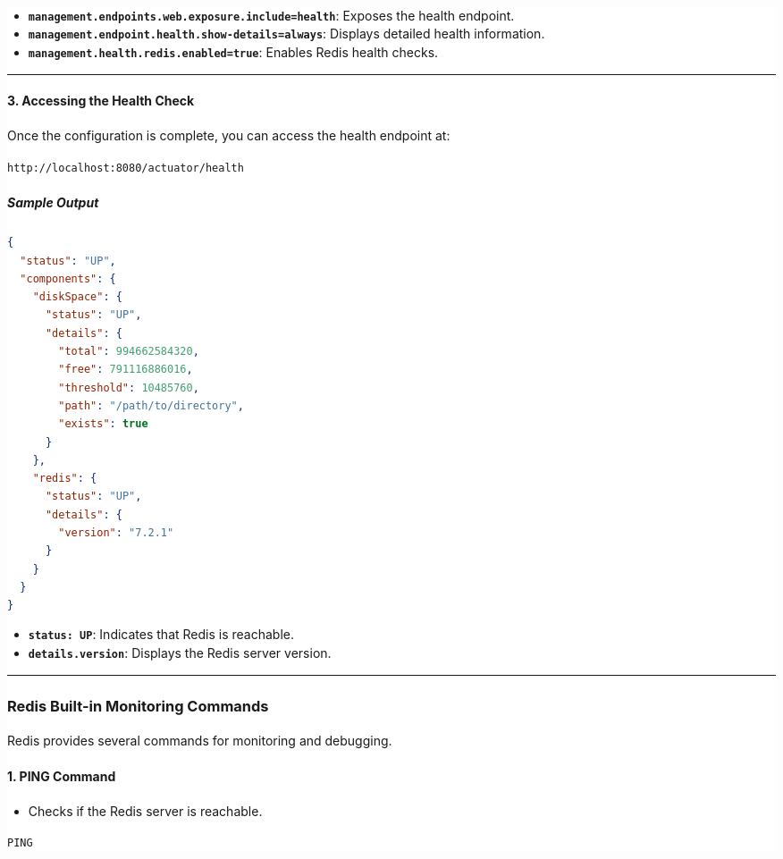 - **`management.endpoints.web.exposure.include=health`**: Exposes the health endpoint.
- **`management.endpoint.health.show-details=always`**: Displays detailed health information.
- **`management.health.redis.enabled=true`**: Enables Redis health checks.

---

#### **3. Accessing the Health Check**

Once the configuration is complete, you can access the health endpoint at:

```
http://localhost:8080/actuator/health
```

##### **Sample Output**

```json
{
  "status": "UP",
  "components": {
    "diskSpace": {
      "status": "UP",
      "details": {
        "total": 994662584320,
        "free": 791116886016,
        "threshold": 10485760,
        "path": "/path/to/directory",
        "exists": true
      }
    },
    "redis": {
      "status": "UP",
      "details": {
        "version": "7.2.1"
      }
    }
  }
}
```

- **`status: UP`**: Indicates that Redis is reachable.
- **`details.version`**: Displays the Redis server version.

---

### **Redis Built-in Monitoring Commands**

Redis provides several commands for monitoring and debugging.

#### **1. PING Command**

- Checks if the Redis server is reachable.

```bash
PING
```
